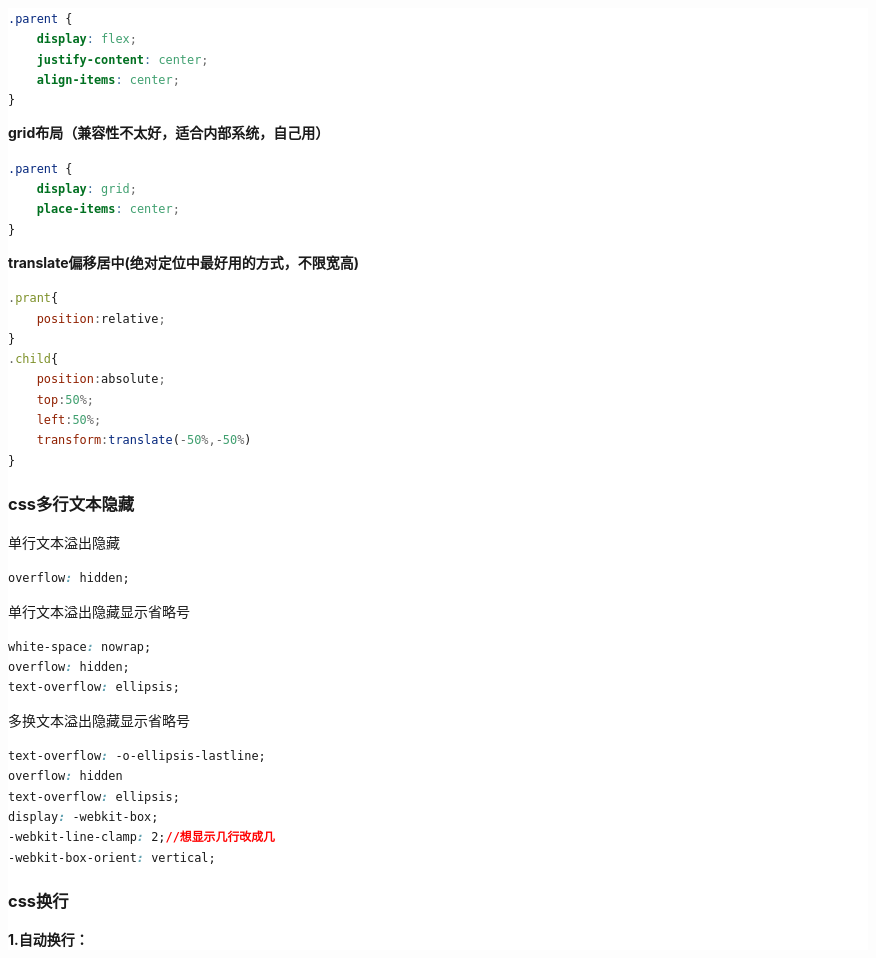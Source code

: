 ```css
.parent {
    display: flex;
    justify-content: center;
    align-items: center;
}

```
**grid布局（兼容性不太好，适合内部系统，自己用）**
```css
.parent {
    display: grid;
    place-items: center;
}
```
**translate偏移居中(绝对定位中最好用的方式，不限宽高)**

```js
.prant{
    position:relative;
}
.child{
    position:absolute;
    top:50%;
    left:50%;
    transform:translate(-50%,-50%)
}
```
### css多行文本隐藏
单行文本溢出隐藏
```css
overflow: hidden;
```
单行文本溢出隐藏显示省略号

```css
white-space: nowrap;
overflow: hidden;
text-overflow: ellipsis;
```
多换文本溢出隐藏显示省略号

```css
text-overflow: -o-ellipsis-lastline;
overflow: hidden
text-overflow: ellipsis;
display: -webkit-box;
-webkit-line-clamp: 2;//想显示几行改成几
-webkit-box-orient: vertical;
```
### css换行

**1.自动换行：**
